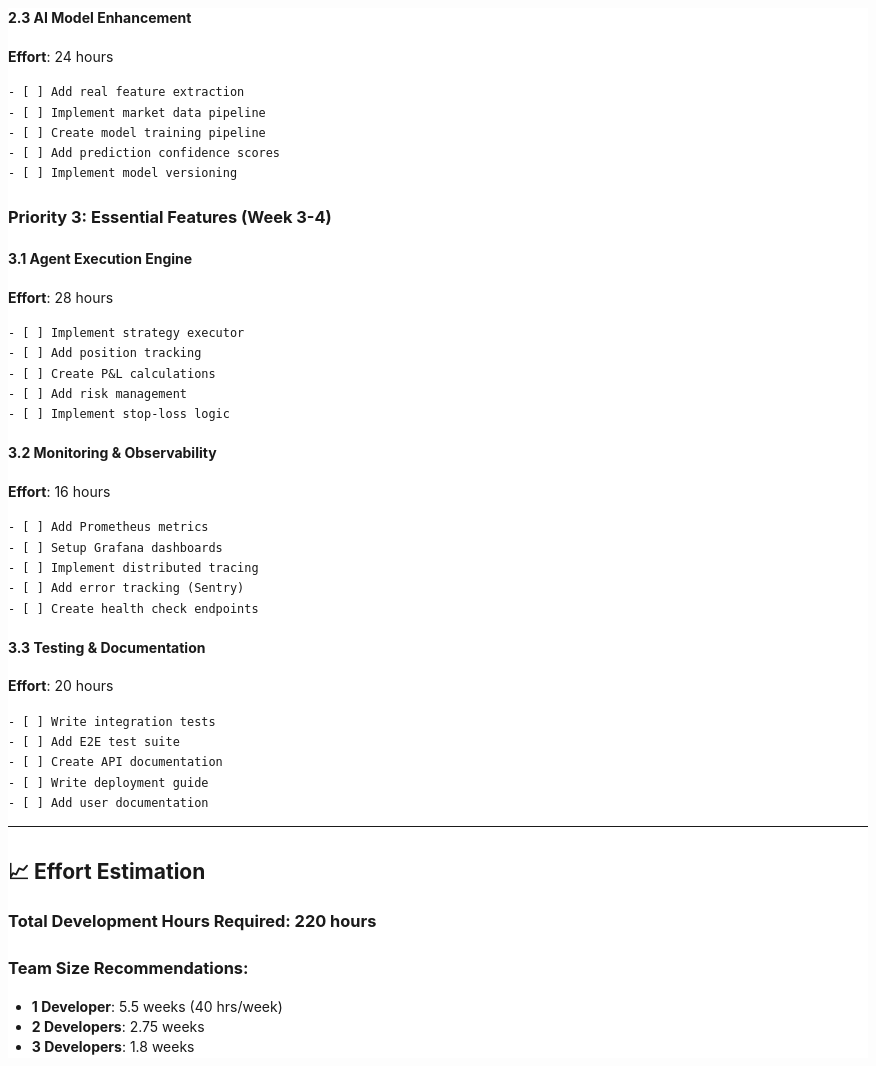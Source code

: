 #### 2.3 AI Model Enhancement
**Effort**: 24 hours
```
- [ ] Add real feature extraction
- [ ] Implement market data pipeline
- [ ] Create model training pipeline
- [ ] Add prediction confidence scores
- [ ] Implement model versioning
```

### Priority 3: Essential Features (Week 3-4)

#### 3.1 Agent Execution Engine
**Effort**: 28 hours
```
- [ ] Implement strategy executor
- [ ] Add position tracking
- [ ] Create P&L calculations
- [ ] Add risk management
- [ ] Implement stop-loss logic
```

#### 3.2 Monitoring & Observability
**Effort**: 16 hours
```
- [ ] Add Prometheus metrics
- [ ] Setup Grafana dashboards
- [ ] Implement distributed tracing
- [ ] Add error tracking (Sentry)
- [ ] Create health check endpoints
```

#### 3.3 Testing & Documentation
**Effort**: 20 hours
```
- [ ] Write integration tests
- [ ] Add E2E test suite
- [ ] Create API documentation
- [ ] Write deployment guide
- [ ] Add user documentation
```

---

## 📈 Effort Estimation

### Total Development Hours Required: **220 hours**

### Team Size Recommendations:
- **1 Developer**: 5.5 weeks (40 hrs/week)
- **2 Developers**: 2.75 weeks
- **3 Developers**: 1.8 weeks
